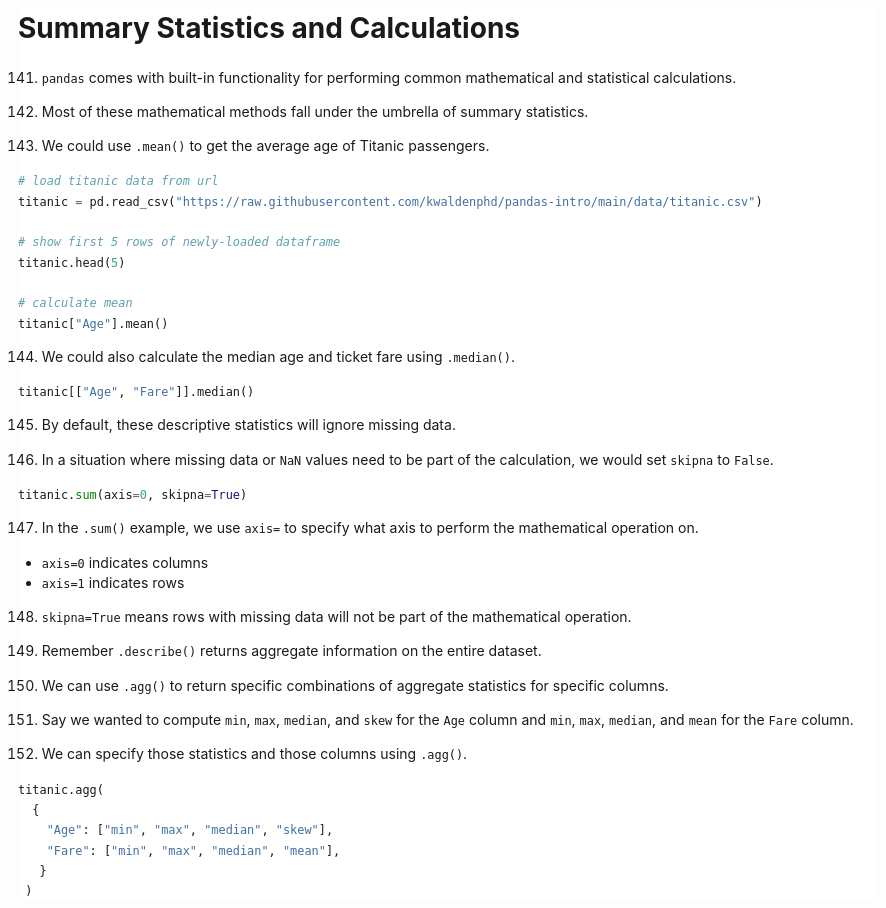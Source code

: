 # Summary Statistics and Calculations

141. `pandas` comes with built-in functionality for performing common mathematical and statistical calculations.

142. Most of these mathematical methods fall under the umbrella of summary statistics.

143. We could use `.mean()` to get the average age of Titanic passengers.
```Python
# load titanic data from url
titanic = pd.read_csv("https://raw.githubusercontent.com/kwaldenphd/pandas-intro/main/data/titanic.csv")

# show first 5 rows of newly-loaded dataframe
titanic.head(5)

# calculate mean
titanic["Age"].mean()
```

144. We could also calculate the median age and ticket fare using `.median()`.
```Python
titanic[["Age", "Fare"]].median()
```

145. By default, these descriptive statistics will ignore missing data.

146. In a situation where missing data or `NaN` values need to be part of the calculation, we would set `skipna` to `False`.
```Python
titanic.sum(axis=0, skipna=True)
```

147. In the `.sum()` example, we use `axis=` to specify what axis to perform the mathematical operation on.
- `axis=0` indicates columns
- `axis=1` indicates rows

148. `skipna=True` means rows with missing data will not be part of the mathematical operation.

149. Remember `.describe()` returns aggregate information on the entire dataset.

150. We can use `.agg()` to return specific combinations of aggregate statistics for specific columns.

151. Say we wanted to compute `min`, `max`, `median`, and `skew` for the `Age` column and `min`, `max`, `median`, and `mean` for the `Fare` column.

152. We can specify those statistics and those columns using `.agg()`.
```Python
titanic.agg(
  {
    "Age": ["min", "max", "median", "skew"],
    "Fare": ["min", "max", "median", "mean"],
   }
 )
```
